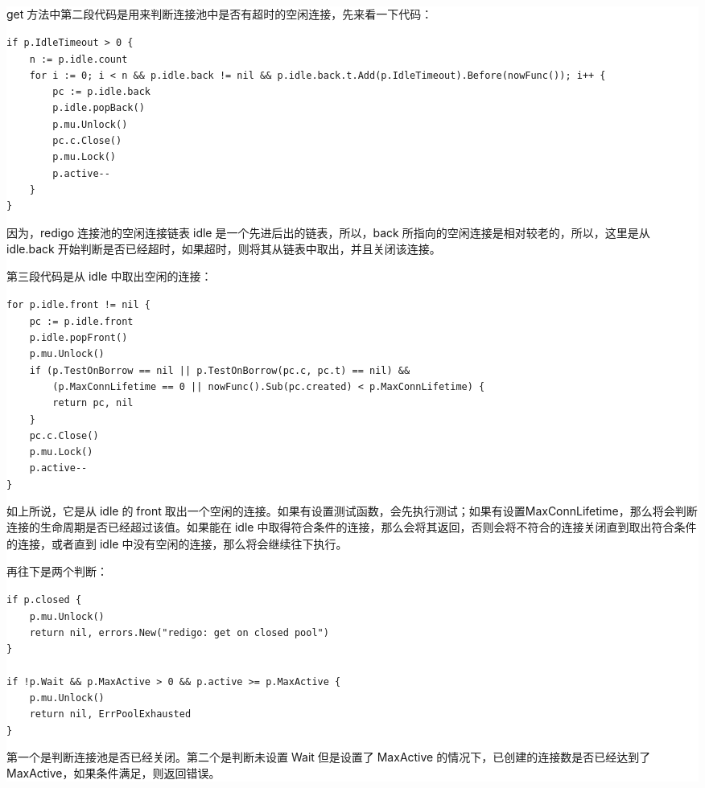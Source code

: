 get 方法中第二段代码是用来判断连接池中是否有超时的空闲连接，先来看一下代码：

```golang
if p.IdleTimeout > 0 {
	n := p.idle.count
	for i := 0; i < n && p.idle.back != nil && p.idle.back.t.Add(p.IdleTimeout).Before(nowFunc()); i++ {
		pc := p.idle.back
		p.idle.popBack()
		p.mu.Unlock()
		pc.c.Close()
		p.mu.Lock()
		p.active--
	}
}
```

因为，redigo 连接池的空闲连接链表 idle 是一个先进后出的链表，所以，back 所指向的空闲连接是相对较老的，所以，这里是从 idle.back 开始判断是否已经超时，如果超时，则将其从链表中取出，并且关闭该连接。

第三段代码是从 idle 中取出空闲的连接：

```golang
for p.idle.front != nil {
	pc := p.idle.front
	p.idle.popFront()
	p.mu.Unlock()
	if (p.TestOnBorrow == nil || p.TestOnBorrow(pc.c, pc.t) == nil) &&
		(p.MaxConnLifetime == 0 || nowFunc().Sub(pc.created) < p.MaxConnLifetime) {
		return pc, nil
	}
	pc.c.Close()
	p.mu.Lock()
	p.active--
}
```

如上所说，它是从 idle 的 front 取出一个空闲的连接。如果有设置测试函数，会先执行测试；如果有设置MaxConnLifetime，那么将会判断连接的生命周期是否已经超过该值。如果能在 idle 中取得符合条件的连接，那么会将其返回，否则会将不符合的连接关闭直到取出符合条件的连接，或者直到 idle 中没有空闲的连接，那么将会继续往下执行。

再往下是两个判断：

```golang
if p.closed {
	p.mu.Unlock()
	return nil, errors.New("redigo: get on closed pool")
}

if !p.Wait && p.MaxActive > 0 && p.active >= p.MaxActive {
	p.mu.Unlock()
	return nil, ErrPoolExhausted
}
```

第一个是判断连接池是否已经关闭。第二个是判断未设置 Wait 但是设置了 MaxActive 的情况下，已创建的连接数是否已经达到了 MaxActive，如果条件满足，则返回错误。
